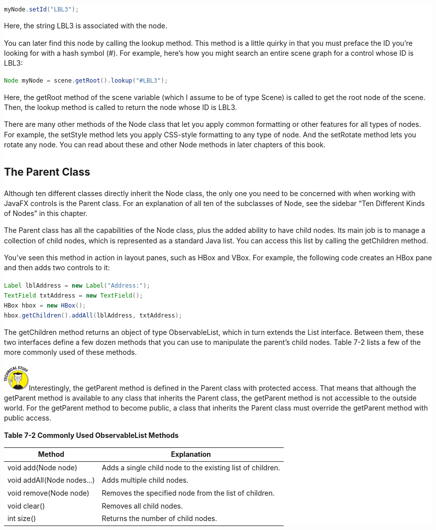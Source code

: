 ```java
myNode.setId("LBL3");
```

Here, the string LBL3 is associated with the node.

You can later find this node by calling the lookup method. This method is a little quirky in that you must preface the ID you’re looking for with a hash symbol (#). For example, here’s how you might search an entire scene graph for a control whose ID is LBL3:

```java
Node myNode = scene.getRoot().lookup("#LBL3");
```

Here, the getRoot method of the scene variable (which I assume to be of type Scene) is called to get the root node of the scene. Then, the lookup method is called to return the node whose ID is LBL3.

There are many other methods of the Node class that let you apply common formatting or other features for all types of nodes. For example, the setStyle method lets you apply CSS-style formatting to any type of node. And the setRotate method lets you rotate any node. You can read about these and other Node methods in later chapters of this book.

## The Parent Class

Although ten different classes directly inherit the Node class, the only one you need to be concerned with when working with JavaFX controls is the Parent class. For an explanation of all ten of the subclasses of Node, see the sidebar “Ten Different Kinds of Nodes” in this chapter.

The Parent class has all the capabilities of the Node class, plus the added ability to have child nodes. Its main job is to manage a collection of child nodes, which is represented as a standard Java list. You can access this list by calling the getChildren method.

You’ve seen this method in action in layout panes, such as HBox and VBox. For example, the following code creates an HBox pane and then adds two controls to it:

```java
Label lblAddress = new Label("Address:"); 
TextField txtAddress = new TextField(); 
HBox hbox = new HBox(); 
hbox.getChildren().addAll(lblAddress, txtAddress);
```

The getChildren method returns an object of type ObservableList, which in turn extends the List interface. Between them, these two interfaces define a few dozen methods that you can use to manipulate the parent’s child nodes. Table 7-2 lists a few of the more commonly used of these methods.

<img src="assets/technical-stuff.png" width="50"/>Interestingly, the getParent method is defined in the Parent class with protected access. That means that although the getParent method is available to any class that inherits the Parent class, the getParent method is not accessible to the outside world. For the getParent method to become public, a class that inherits the Parent class must override the getParent method with public access.

**Table 7-2 Commonly Used ObservableList Methods**

| Method                     | Explanation                                                |
| -------------------------- | ---------------------------------------------------------- |
| void add(Node node)        | Adds a single child node to the existing list of children. |
| void addAll(Node nodes...) | Adds multiple child nodes.                                 |
| void remove(Node node)     | Removes the specified node from the list of children.      |
| void clear()               | Removes all child nodes.                                   |
| int size()                 | Returns the number of child nodes.                         |
